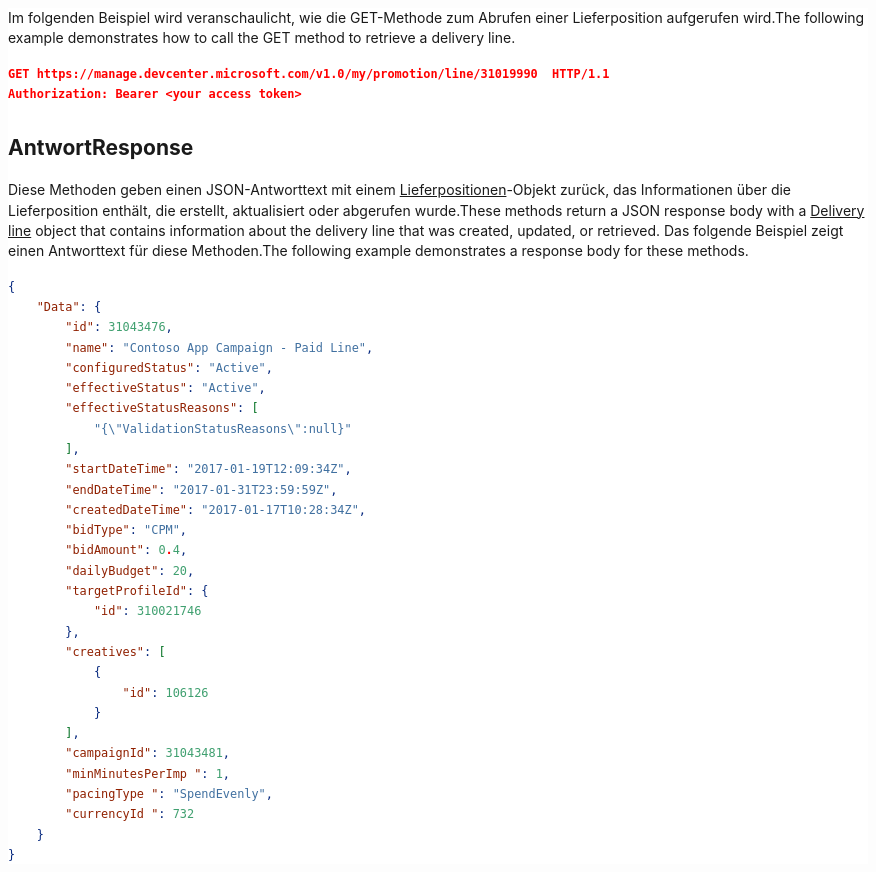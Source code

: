 <span data-ttu-id="2f3e1-146">Im folgenden Beispiel wird veranschaulicht, wie die GET-Methode zum Abrufen einer Lieferposition aufgerufen wird.</span><span class="sxs-lookup"><span data-stu-id="2f3e1-146">The following example demonstrates how to call the GET method to retrieve a delivery line.</span></span>

```json
GET https://manage.devcenter.microsoft.com/v1.0/my/promotion/line/31019990  HTTP/1.1
Authorization: Bearer <your access token>
```

## <a name="response"></a><span data-ttu-id="2f3e1-147">Antwort</span><span class="sxs-lookup"><span data-stu-id="2f3e1-147">Response</span></span>

<span data-ttu-id="2f3e1-148">Diese Methoden geben einen JSON-Antworttext mit einem [Lieferpositionen](#line)-Objekt zurück, das Informationen über die Lieferposition enthält, die erstellt, aktualisiert oder abgerufen wurde.</span><span class="sxs-lookup"><span data-stu-id="2f3e1-148">These methods return a JSON response body with a [Delivery line](#line) object that contains information about the delivery line that was created, updated, or retrieved.</span></span> <span data-ttu-id="2f3e1-149">Das folgende Beispiel zeigt einen Antworttext für diese Methoden.</span><span class="sxs-lookup"><span data-stu-id="2f3e1-149">The following example demonstrates a response body for these methods.</span></span>

```json
{
    "Data": {
        "id": 31043476,
        "name": "Contoso App Campaign - Paid Line",
        "configuredStatus": "Active",
        "effectiveStatus": "Active",
        "effectiveStatusReasons": [
            "{\"ValidationStatusReasons\":null}"
        ],
        "startDateTime": "2017-01-19T12:09:34Z",
        "endDateTime": "2017-01-31T23:59:59Z",
        "createdDateTime": "2017-01-17T10:28:34Z",
        "bidType": "CPM",
        "bidAmount": 0.4,
        "dailyBudget": 20,
        "targetProfileId": {
            "id": 310021746
        },
        "creatives": [
            {
                "id": 106126
            }
        ],
        "campaignId": 31043481,
        "minMinutesPerImp ": 1,
        "pacingType ": "SpendEvenly",
        "currencyId ": 732
    }
}

```
